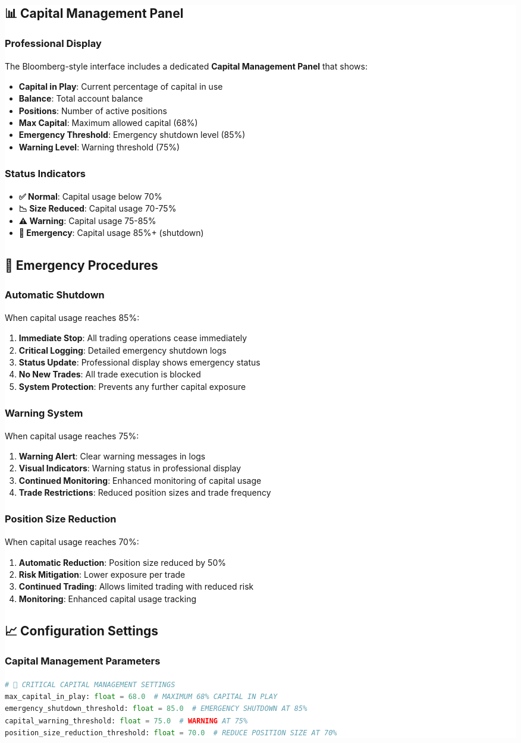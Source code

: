 ## 📊 **Capital Management Panel**

### **Professional Display**
The Bloomberg-style interface includes a dedicated **Capital Management Panel** that shows:

- **Capital in Play**: Current percentage of capital in use
- **Balance**: Total account balance
- **Positions**: Number of active positions
- **Max Capital**: Maximum allowed capital (68%)
- **Emergency Threshold**: Emergency shutdown level (85%)
- **Warning Level**: Warning threshold (75%)

### **Status Indicators**
- **✅ Normal**: Capital usage below 70%
- **📉 Size Reduced**: Capital usage 70-75%
- **⚠️ Warning**: Capital usage 75-85%
- **🚨 Emergency**: Capital usage 85%+ (shutdown)

## 🚨 **Emergency Procedures**

### **Automatic Shutdown**
When capital usage reaches 85%:
1. **Immediate Stop**: All trading operations cease immediately
2. **Critical Logging**: Detailed emergency shutdown logs
3. **Status Update**: Professional display shows emergency status
4. **No New Trades**: All trade execution is blocked
5. **System Protection**: Prevents any further capital exposure

### **Warning System**
When capital usage reaches 75%:
1. **Warning Alert**: Clear warning messages in logs
2. **Visual Indicators**: Warning status in professional display
3. **Continued Monitoring**: Enhanced monitoring of capital usage
4. **Trade Restrictions**: Reduced position sizes and trade frequency

### **Position Size Reduction**
When capital usage reaches 70%:
1. **Automatic Reduction**: Position size reduced by 50%
2. **Risk Mitigation**: Lower exposure per trade
3. **Continued Trading**: Allows limited trading with reduced risk
4. **Monitoring**: Enhanced capital usage tracking

## 📈 **Configuration Settings**

### **Capital Management Parameters**
```python
# 🚨 CRITICAL CAPITAL MANAGEMENT SETTINGS
max_capital_in_play: float = 68.0  # MAXIMUM 68% CAPITAL IN PLAY
emergency_shutdown_threshold: float = 85.0  # EMERGENCY SHUTDOWN AT 85%
capital_warning_threshold: float = 75.0  # WARNING AT 75%
position_size_reduction_threshold: float = 70.0  # REDUCE POSITION SIZE AT 70%
```
